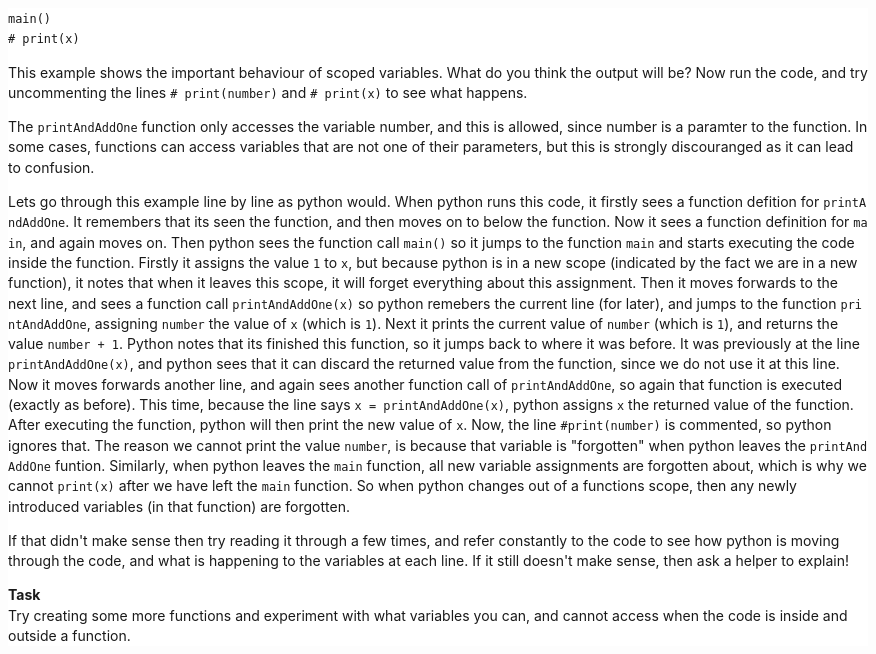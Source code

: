     main()
    # print(x)

This example shows the important behaviour of scoped variables. What do you
think the output will be? Now run the code, and try uncommenting the lines
`# print(number)` and `# print(x)` to see what happens.

The `printAndAddOne`
function only accesses the variable number, and this is allowed, since number is
a paramter to the function. In some cases, functions can access variables that
are not one of their parameters, but this is strongly discouranged as it can
lead to confusion.

Lets go through this example line by line as python would.
When python runs this code, it firstly sees a function defition for
`printAndAddOne`. It remembers that its seen the function, and then moves on to
below the function. Now it sees a function definition for `main`, and again
moves on. Then python sees the function call `main()` so it jumps to the
function `main` and starts executing the code inside the function. Firstly it
assigns the value `1` to `x`, but because python is in a new scope (indicated by
the fact we are in a new function), it notes that when it leaves this scope, it
will forget everything about this assignment. Then it moves forwards to the next
line, and sees a function call `printAndAddOne(x)` so python remebers the
current line (for later), and jumps to the function `printAndAddOne`, assigning
`number` the value of `x` (which is `1`). Next it prints the current value of
`number` (which is `1`), and returns the value `number + 1`. Python notes that
its finished this function, so it jumps back to where it was before. It was
previously at the line `printAndAddOne(x)`, and python sees that it can discard
the returned value from the function, since we do not use it at this line. Now
it moves forwards another line, and again sees another function call of
`printAndAddOne`, so again that function is executed (exactly as before). This
time, because the line says `x = printAndAddOne(x)`, python assigns `x` the
returned value of the function. After executing the function, python will then
print the new value of `x`. Now, the line `#print(number)` is commented, so
python ignores that. The reason we cannot print the value `number`, is because
that variable is "forgotten" when python leaves the `printAndAddOne` funtion.
Similarly, when python leaves the `main` function, all new variable assignments
are forgotten about, which is why we cannot `print(x)` after we have left the
`main` function. So when python changes out of a functions scope, then any newly
introduced variables (in that function) are forgotten.

If that didn't make sense
then try reading it through a few times, and refer constantly to the code to see
how python is moving through the code, and what is happening to the variables at
each line. If it still doesn't make sense, then ask a helper to explain!

<div class="panel panel-primary">
  <div class="panel-heading"><strong>Task</strong></div>
  <div class="panel-body">
    Try creating some more functions and experiment with what variables you can, and cannot access when the code is inside and outside a function.
  </div>
</div>
